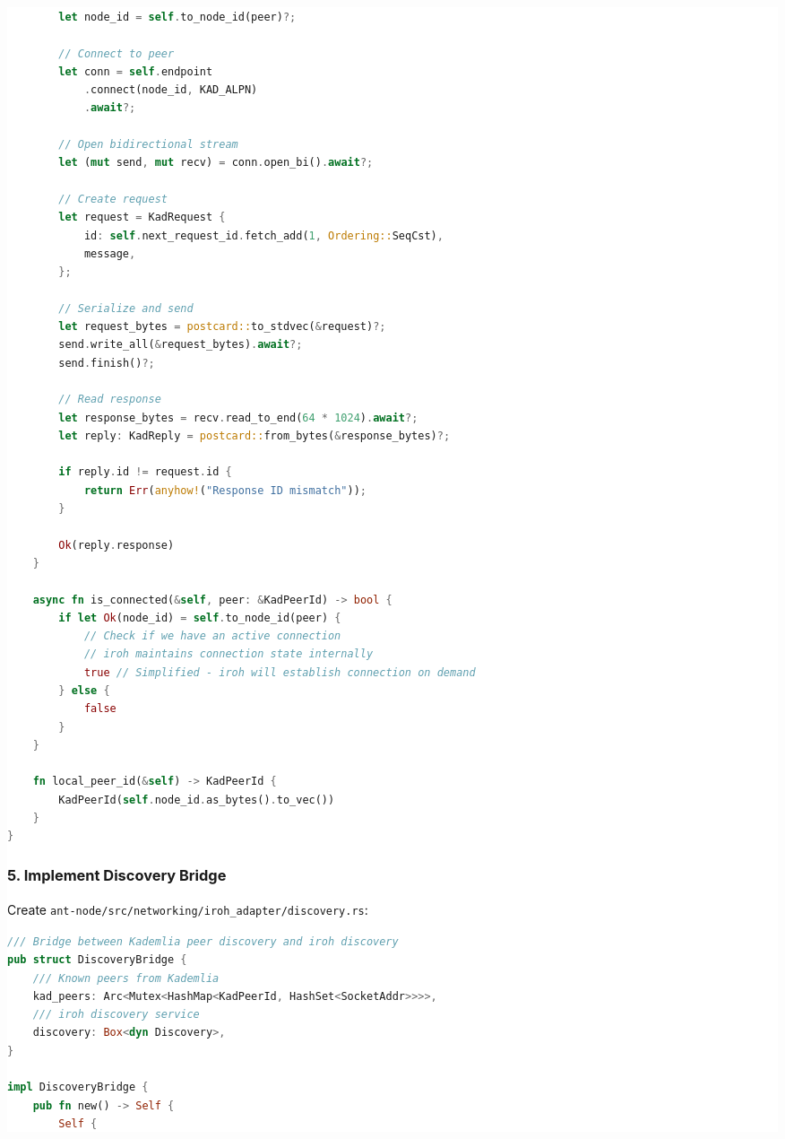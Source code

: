 ```rust
        let node_id = self.to_node_id(peer)?;
        
        // Connect to peer
        let conn = self.endpoint
            .connect(node_id, KAD_ALPN)
            .await?;
        
        // Open bidirectional stream
        let (mut send, mut recv) = conn.open_bi().await?;
        
        // Create request
        let request = KadRequest {
            id: self.next_request_id.fetch_add(1, Ordering::SeqCst),
            message,
        };
        
        // Serialize and send
        let request_bytes = postcard::to_stdvec(&request)?;
        send.write_all(&request_bytes).await?;
        send.finish()?;
        
        // Read response
        let response_bytes = recv.read_to_end(64 * 1024).await?;
        let reply: KadReply = postcard::from_bytes(&response_bytes)?;
        
        if reply.id != request.id {
            return Err(anyhow!("Response ID mismatch"));
        }
        
        Ok(reply.response)
    }
    
    async fn is_connected(&self, peer: &KadPeerId) -> bool {
        if let Ok(node_id) = self.to_node_id(peer) {
            // Check if we have an active connection
            // iroh maintains connection state internally
            true // Simplified - iroh will establish connection on demand
        } else {
            false
        }
    }
    
    fn local_peer_id(&self) -> KadPeerId {
        KadPeerId(self.node_id.as_bytes().to_vec())
    }
}
```

### 5. Implement Discovery Bridge

Create `ant-node/src/networking/iroh_adapter/discovery.rs`:
```rust
/// Bridge between Kademlia peer discovery and iroh discovery
pub struct DiscoveryBridge {
    /// Known peers from Kademlia
    kad_peers: Arc<Mutex<HashMap<KadPeerId, HashSet<SocketAddr>>>>,
    /// iroh discovery service
    discovery: Box<dyn Discovery>,
}

impl DiscoveryBridge {
    pub fn new() -> Self {
        Self {
```